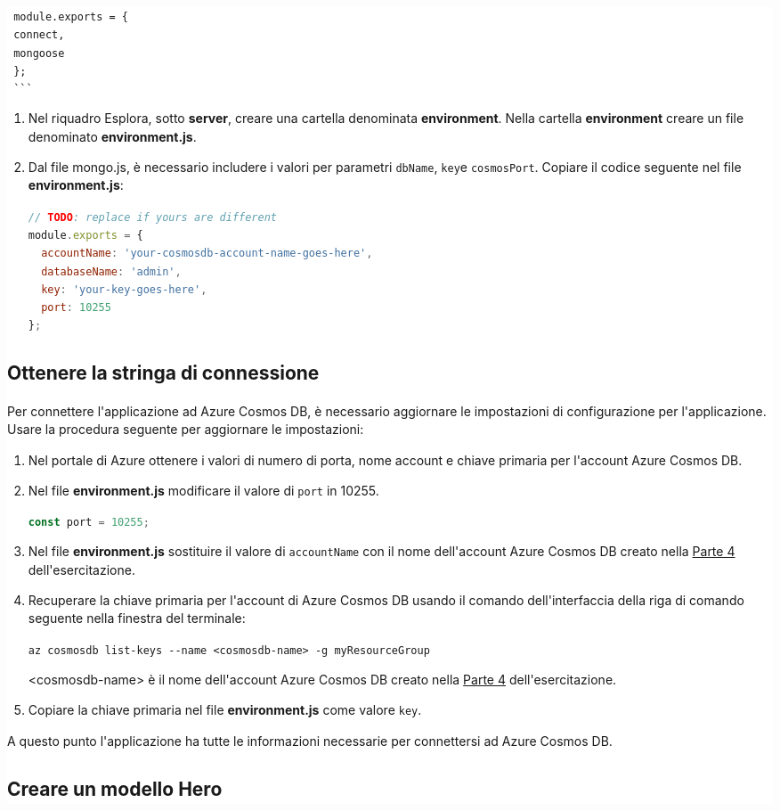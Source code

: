      module.exports = {
     connect,
     mongoose
     };
     ```
    
1. Nel riquadro Esplora, sotto **server**, creare una cartella denominata **environment**. Nella cartella **environment** creare un file denominato **environment.js**.

1. Dal file mongo.js, è necessario includere i valori per parametri `dbName`, `key`e `cosmosPort`. Copiare il codice seguente nel file **environment.js**:

    ```javascript
    // TODO: replace if yours are different
    module.exports = {
      accountName: 'your-cosmosdb-account-name-goes-here',
      databaseName: 'admin', 
      key: 'your-key-goes-here',
      port: 10255
    };
    ```

## <a name="get-the-connection-string"></a>Ottenere la stringa di connessione

Per connettere l'applicazione ad Azure Cosmos DB, è necessario aggiornare le impostazioni di configurazione per l'applicazione. Usare la procedura seguente per aggiornare le impostazioni: 

1. Nel portale di Azure ottenere i valori di numero di porta, nome account e chiave primaria per l'account Azure Cosmos DB.

1. Nel file **environment.js** modificare il valore di `port` in 10255. 

    ```javascript
    const port = 10255;
    ```

1. Nel file **environment.js** sostituire il valore di `accountName` con il nome dell'account Azure Cosmos DB creato nella [Parte 4](tutorial-develop-mongodb-nodejs-part4.md) dell'esercitazione. 

1. Recuperare la chiave primaria per l'account di Azure Cosmos DB usando il comando dell'interfaccia della riga di comando seguente nella finestra del terminale: 

    ```azure-cli-interactive
    az cosmosdb list-keys --name <cosmosdb-name> -g myResourceGroup
    ```    
    
    \<cosmosdb-name> è il nome dell'account Azure Cosmos DB creato nella [Parte 4](tutorial-develop-mongodb-nodejs-part4.md) dell'esercitazione.

1. Copiare la chiave primaria nel file **environment.js** come valore `key`.

A questo punto l'applicazione ha tutte le informazioni necessarie per connettersi ad Azure Cosmos DB. 

## <a name="create-a-hero-model"></a>Creare un modello Hero

